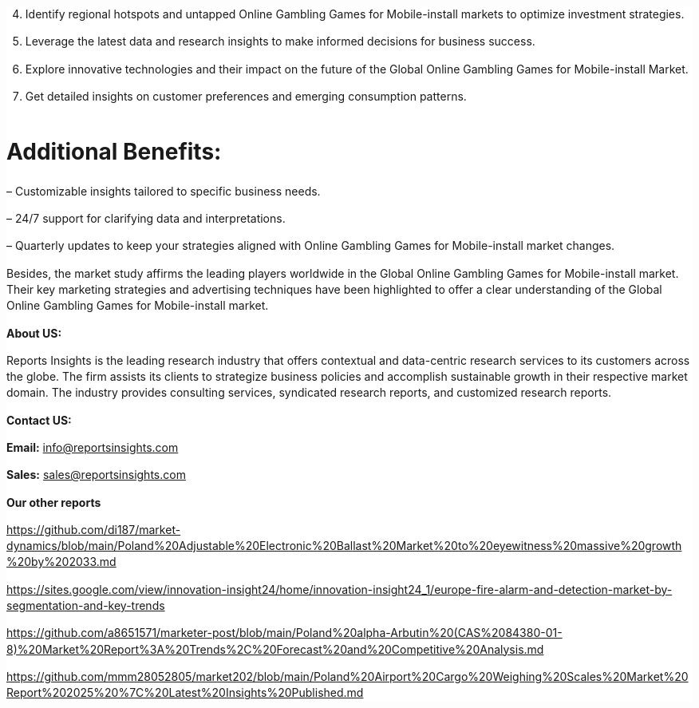 4. Identify regional hotspots and untapped Online Gambling Games for Mobile-install markets to optimize investment strategies.

5. Leverage the latest data and research insights to make informed decisions for business success.

6. Explore innovative technologies and their impact on the future of the Global Online Gambling Games for Mobile-install Market.

7. Get detailed insights on customer preferences and emerging consumption patterns.

# <strong>Additional Benefits:</strong>

– Customizable insights tailored to specific business needs.

– 24/7 support for clarifying data and interpretations.

– Quarterly updates to keep your strategies aligned with Online Gambling Games for Mobile-install market changes.

Besides, the market study affirms the leading players worldwide in the Global Online Gambling Games for Mobile-install market. Their key marketing strategies and advertising techniques have been highlighted to offer a clear understanding of the Global Online Gambling Games for Mobile-install market.

<strong><strong>About US</strong>:</strong>

Reports Insights is the leading research industry that offers contextual and data-centric research services to its customers across the globe. The firm assists its clients to strategize business policies and accomplish sustainable growth in their respective market domain. The industry provides consulting services, syndicated research reports, and customized research reports.

<strong>Contact US:</strong>

<p class=><b>Email:</b> <a href=mailto:info@reportsinsights.com>info@reportsinsights.com</a></p>
<p class=><b>Sales:</b> <a href=mailto:sales@reportsinsights.com>sales@reportsinsights.com</a></p>

<strong>Our other reports</strong>

<a href=https://github.com/di187/market-dynamics/blob/main/Poland%20Adjustable%20Electronic%20Ballast%20Market%20to%20eyewitness%20massive%20growth%20by%202033.md>https://github.com/di187/market-dynamics/blob/main/Poland%20Adjustable%20Electronic%20Ballast%20Market%20to%20eyewitness%20massive%20growth%20by%202033.md</a>

<a href=https://sites.google.com/view/innovation-insight24/home/innovation-insight24_1/europe-fire-alarm-and-detection-market-by-segmentation-and-key-trends>https://sites.google.com/view/innovation-insight24/home/innovation-insight24_1/europe-fire-alarm-and-detection-market-by-segmentation-and-key-trends</a>

<a href=https://github.com/a8651571/marketer-post/blob/main/Poland%20alpha-Arbutin%20(CAS%2084380-01-8)%20Market%20Report%3A%20Trends%2C%20Forecast%20and%20Competitive%20Analysis.md>https://github.com/a8651571/marketer-post/blob/main/Poland%20alpha-Arbutin%20(CAS%2084380-01-8)%20Market%20Report%3A%20Trends%2C%20Forecast%20and%20Competitive%20Analysis.md</a>

<a href=https://github.com/mmm28052805/market202/blob/main/Poland%20Airport%20Cargo%20Weighing%20Scales%20Market%20Report%202025%20%7C%20Latest%20Insights%20Published.md>https://github.com/mmm28052805/market202/blob/main/Poland%20Airport%20Cargo%20Weighing%20Scales%20Market%20Report%202025%20%7C%20Latest%20Insights%20Published.md</a>
